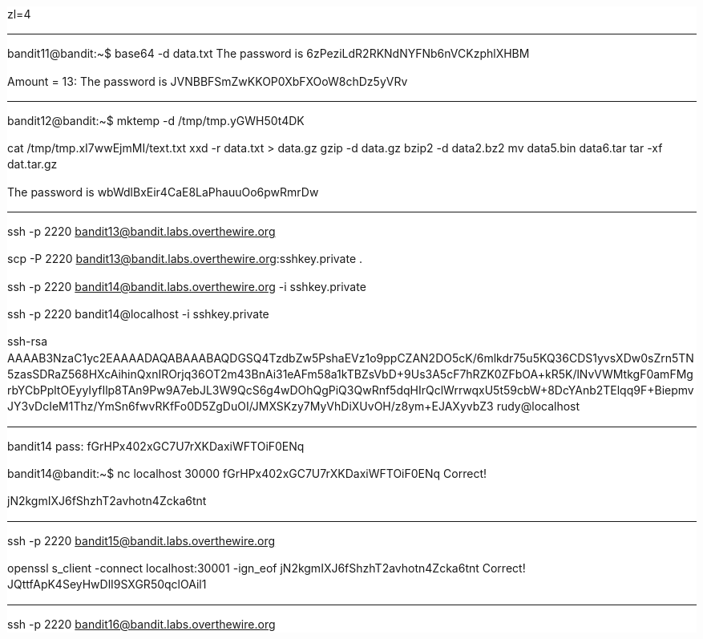 zl=4

------------------------------------------

bandit11@bandit:~$ base64 -d data.txt 
The password is 6zPeziLdR2RKNdNYFNb6nVCKzphlXHBM

Amount = 13: The password is JVNBBFSmZwKKOP0XbFXOoW8chDz5yVRv


----------------------------------------------
bandit12@bandit:~$ mktemp -d 
/tmp/tmp.yGWH50t4DK

cat /tmp/tmp.xI7wwEjmMI/text.txt
xxd -r data.txt > data.gz
gzip -d data.gz
bzip2 -d data2.bz2
mv data5.bin data6.tar
tar -xf dat.tar.gz

The password is wbWdlBxEir4CaE8LaPhauuOo6pwRmrDw

---------------------------------------------------
ssh -p 2220 bandit13@bandit.labs.overthewire.org

scp -P 2220 bandit13@bandit.labs.overthewire.org:sshkey.private .

ssh -p 2220 bandit14@bandit.labs.overthewire.org -i sshkey.private

ssh -p 2220 bandit14@localhost -i sshkey.private



ssh-rsa AAAAB3NzaC1yc2EAAAADAQABAAABAQDGSQ4TzdbZw5PshaEVz1o9ppCZAN2DO5cK/6mlkdr75u5KQ36CDS1yvsXDw0sZrn5TN5zasSDRaZ568HXcAihinQxnIROrjq36OT2m43BnAi31eAFm58a1kTBZsVbD+9Us3A5cF7hRZK0ZFbOA+kR5K/lNvVWMtkgF0amFMgrbYCbPpltOEyyIyfIlp8TAn9Pw9A7ebJL3W9QcS6g4wDOhQgPiQ3QwRnf5dqHIrQclWrrwqxU5t59cbW+8DcYAnb2TElqq9F+BiepmvJY3vDcIeM1Thz/YmSn6fwvRKfFo0D5ZgDuOI/JMXSKzy7MyVhDiXUvOH/z8ym+EJAXyvbZ3 rudy@localhost

-------------------------------------
bandit14 pass: fGrHPx402xGC7U7rXKDaxiWFTOiF0ENq


bandit14@bandit:~$ nc localhost 30000
fGrHPx402xGC7U7rXKDaxiWFTOiF0ENq
Correct!

jN2kgmIXJ6fShzhT2avhotn4Zcka6tnt

----------------------------
ssh -p 2220 bandit15@bandit.labs.overthewire.org

openssl s_client -connect localhost:30001 -ign_eof
jN2kgmIXJ6fShzhT2avhotn4Zcka6tnt
Correct!
JQttfApK4SeyHwDlI9SXGR50qclOAil1

-------------------------------------------------
ssh -p 2220 bandit16@bandit.labs.overthewire.org
